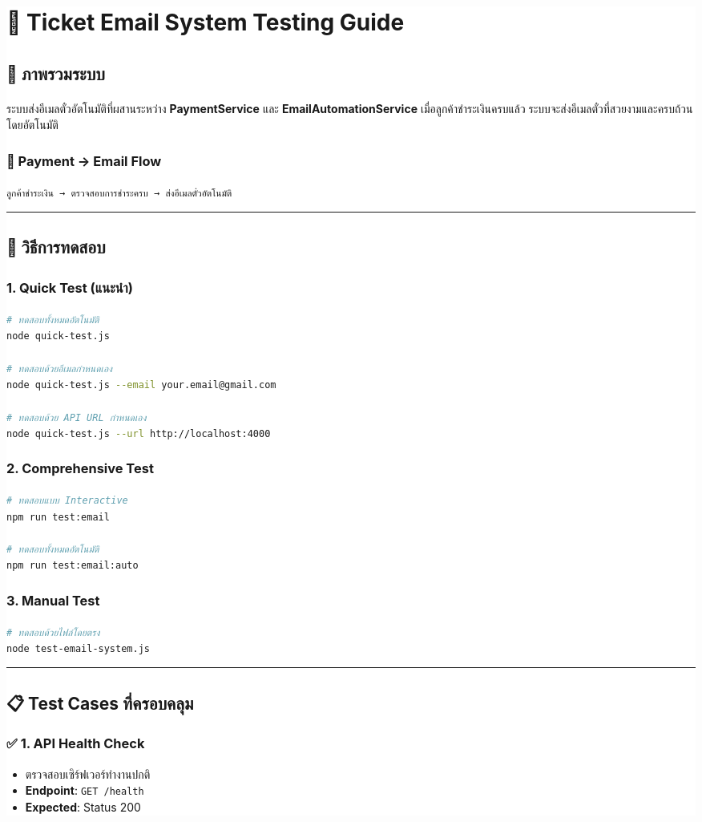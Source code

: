 # 📧 Ticket Email System Testing Guide

## 🎯 ภาพรวมระบบ

ระบบส่งอีเมลตั๋วอัตโนมัติที่ผสานระหว่าง **PaymentService** และ **EmailAutomationService** เมื่อลูกค้าชำระเงินครบแล้ว ระบบจะส่งอีเมลตั๋วที่สวยงามและครบถ้วนโดยอัตโนมัติ

### 🔄 Payment → Email Flow
```
ลูกค้าชำระเงิน → ตรวจสอบการชำระครบ → ส่งอีเมลตั๋วอัตโนมัติ
```

---

## 🚀 วิธีการทดสอบ

### 1. **Quick Test (แนะนำ)**
```bash
# ทดสอบทั้งหมดอัตโนมัติ
node quick-test.js

# ทดสอบด้วยอีเมลกำหนดเอง
node quick-test.js --email your.email@gmail.com

# ทดสอบด้วย API URL กำหนดเอง
node quick-test.js --url http://localhost:4000
```

### 2. **Comprehensive Test**
```bash
# ทดสอบแบบ Interactive
npm run test:email

# ทดสอบทั้งหมดอัตโนมัติ
npm run test:email:auto
```

### 3. **Manual Test**
```bash
# ทดสอบด้วยไฟล์โดยตรง
node test-email-system.js
```

---

## 📋 Test Cases ที่ครอบคลุม

### ✅ 1. API Health Check
- ตรวจสอบเซิร์ฟเวอร์ทำงานปกติ
- **Endpoint**: `GET /health`
- **Expected**: Status 200
